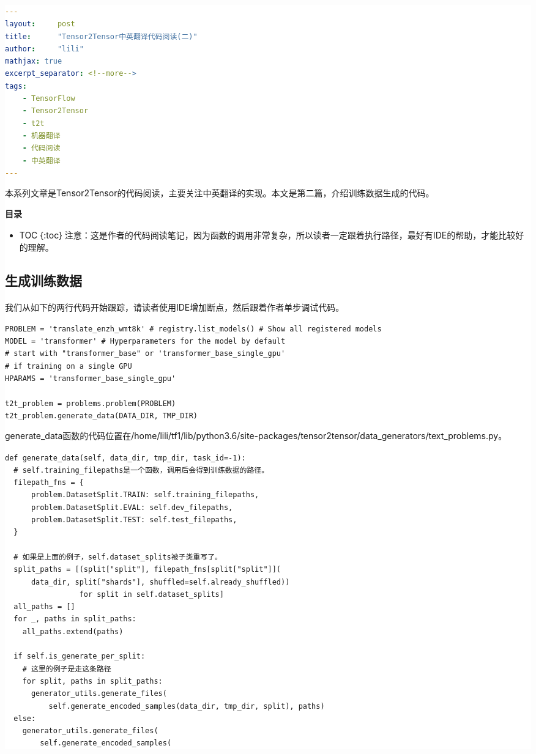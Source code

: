 ```yaml
---
layout:     post
title:      "Tensor2Tensor中英翻译代码阅读(二)" 
author:     "lili" 
mathjax: true
excerpt_separator: <!--more-->
tags:
    - TensorFlow
    - Tensor2Tensor
    - t2t
    - 机器翻译
    - 代码阅读
    - 中英翻译
---
```


本系列文章是Tensor2Tensor的代码阅读，主要关注中英翻译的实现。本文是第二篇，介绍训练数据生成的代码。



**目录**
* TOC
{:toc}
注意：这是作者的代码阅读笔记，因为函数的调用非常复杂，所以读者一定跟着执行路径，最好有IDE的帮助，才能比较好的理解。
## 生成训练数据

我们从如下的两行代码开始跟踪，请读者使用IDE增加断点，然后跟着作者单步调试代码。
```
PROBLEM = 'translate_enzh_wmt8k' # registry.list_models() # Show all registered models
MODEL = 'transformer' # Hyperparameters for the model by default
# start with "transformer_base" or 'transformer_base_single_gpu'
# if training on a single GPU
HPARAMS = 'transformer_base_single_gpu'

t2t_problem = problems.problem(PROBLEM)
t2t_problem.generate_data(DATA_DIR, TMP_DIR)
```
generate_data函数的代码位置在/home/lili/tf1/lib/python3.6/site-packages/tensor2tensor/data_generators/text_problems.py。
 
```
def generate_data(self, data_dir, tmp_dir, task_id=-1):
  # self.training_filepaths是一个函数，调用后会得到训练数据的路径。
  filepath_fns = {
      problem.DatasetSplit.TRAIN: self.training_filepaths,
      problem.DatasetSplit.EVAL: self.dev_filepaths,
      problem.DatasetSplit.TEST: self.test_filepaths,
  }
  
  # 如果是上面的例子，self.dataset_splits被子类重写了。
  split_paths = [(split["split"], filepath_fns[split["split"]](
      data_dir, split["shards"], shuffled=self.already_shuffled))
                 for split in self.dataset_splits]
  all_paths = []
  for _, paths in split_paths:
    all_paths.extend(paths)

  if self.is_generate_per_split:
    # 这里的例子是走这条路径
    for split, paths in split_paths:
      generator_utils.generate_files(
          self.generate_encoded_samples(data_dir, tmp_dir, split), paths)
  else:
    generator_utils.generate_files(
        self.generate_encoded_samples(
```